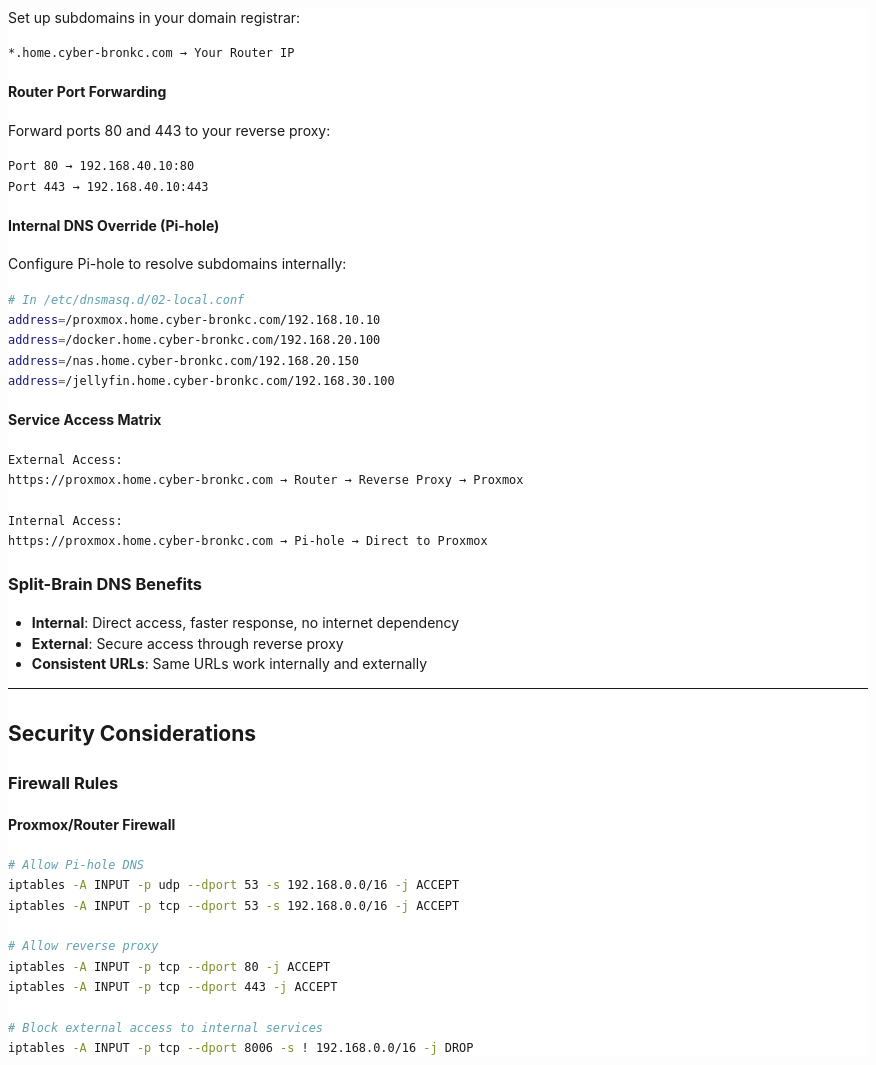 Set up subdomains in your domain registrar:

```
*.home.cyber-bronkc.com → Your Router IP
```

#### Router Port Forwarding

Forward ports 80 and 443 to your reverse proxy:

```
Port 80 → 192.168.40.10:80
Port 443 → 192.168.40.10:443
```

#### Internal DNS Override (Pi-hole)

Configure Pi-hole to resolve subdomains internally:

```bash
# In /etc/dnsmasq.d/02-local.conf
address=/proxmox.home.cyber-bronkc.com/192.168.10.10
address=/docker.home.cyber-bronkc.com/192.168.20.100
address=/nas.home.cyber-bronkc.com/192.168.20.150
address=/jellyfin.home.cyber-bronkc.com/192.168.30.100
```

#### Service Access Matrix

```
External Access:
https://proxmox.home.cyber-bronkc.com → Router → Reverse Proxy → Proxmox

Internal Access:
https://proxmox.home.cyber-bronkc.com → Pi-hole → Direct to Proxmox
```

### Split-Brain DNS Benefits

- **Internal**: Direct access, faster response, no internet dependency
- **External**: Secure access through reverse proxy
- **Consistent URLs**: Same URLs work internally and externally

* * *

## Security Considerations

### Firewall Rules

#### Proxmox/Router Firewall

```bash
# Allow Pi-hole DNS
iptables -A INPUT -p udp --dport 53 -s 192.168.0.0/16 -j ACCEPT
iptables -A INPUT -p tcp --dport 53 -s 192.168.0.0/16 -j ACCEPT

# Allow reverse proxy
iptables -A INPUT -p tcp --dport 80 -j ACCEPT
iptables -A INPUT -p tcp --dport 443 -j ACCEPT

# Block external access to internal services
iptables -A INPUT -p tcp --dport 8006 -s ! 192.168.0.0/16 -j DROP
```
